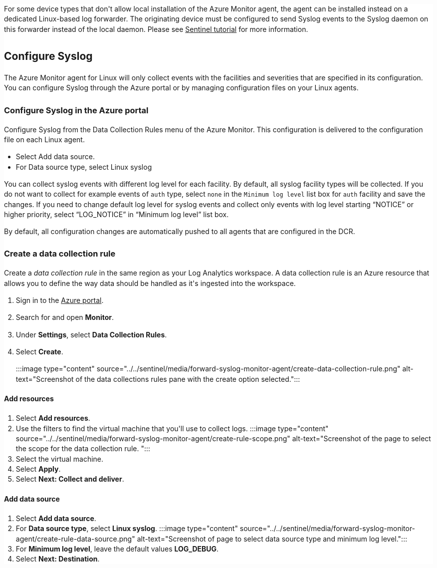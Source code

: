 For some device types that don't allow local installation of the Azure Monitor agent, the agent can be installed instead on a dedicated Linux-based log forwarder. The originating device must be configured to send Syslog events to the Syslog daemon on this forwarder instead of the local daemon. Please see [Sentinel tutorial](../../sentinel/forward-syslog-monitor-agent.md) for more information.

## Configure Syslog

The Azure Monitor agent for Linux will only collect events with the facilities and severities that are specified in its configuration. You can configure Syslog through the Azure portal or by managing configuration files on your Linux agents. 

### Configure Syslog in the Azure portal
Configure Syslog from the Data Collection Rules menu of the Azure Monitor. This configuration is delivered to the configuration file on each Linux agent.
* Select Add data source.
* For Data source type, select Linux syslog

You can collect syslog events with different log level for each facility. By default, all syslog facility types will be collected. If you do not want to collect for example events of `auth`  type, select `none` in the `Minimum log level` list box for `auth` facility and save the changes. If you need to change default log level for syslog events and collect only events with log level starting “NOTICE” or higher priority, select “LOG_NOTICE” in “Minimum log level” list box. 

By default, all configuration changes are automatically pushed to all agents that are configured in the DCR.

### Create a data collection rule

Create a *data collection rule* in the same region as your Log Analytics workspace.
A data collection rule is an Azure resource that allows you to define the way  data should be handled as it's ingested into the workspace.

1. Sign in to the [Azure portal](https://portal.azure.com).
1. Search for and open **Monitor**.
1. Under **Settings**, select **Data Collection Rules**.
1. Select **Create**.

   :::image type="content" source="../../sentinel/media/forward-syslog-monitor-agent/create-data-collection-rule.png" alt-text="Screenshot of the data collections rules pane with the create option selected.":::


#### Add resources
1. Select **Add resources**.
1. Use the filters to find the virtual machine that you'll use to collect logs.
   :::image type="content" source="../../sentinel/media/forward-syslog-monitor-agent/create-rule-scope.png" alt-text="Screenshot of the page to select the scope for the data collection rule. ":::
1. Select the virtual machine.
1. Select **Apply**.
1. Select **Next: Collect and deliver**.

#### Add data source

1. Select **Add data source**.
1. For **Data source type**, select **Linux syslog**.
   :::image type="content" source="../../sentinel/media/forward-syslog-monitor-agent/create-rule-data-source.png" alt-text="Screenshot of page to select data source type and minimum log level.":::
1. For **Minimum log level**, leave the default values **LOG_DEBUG**.
1. Select **Next: Destination**.
